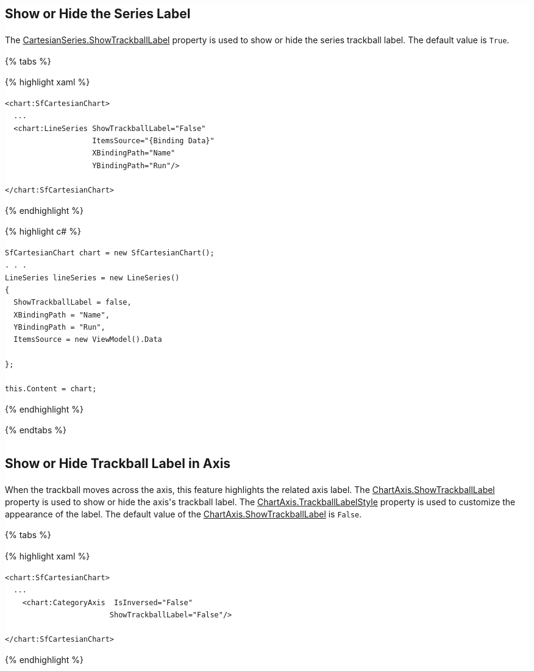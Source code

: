 ## Show or Hide the Series Label

The [CartesianSeries.ShowTrackballLabel](https://help.syncfusion.com/cr/maui/Syncfusion.Maui.Charts.CartesianSeries.html#Syncfusion_Maui_Charts_CartesianSeries_ShowTrackballLabel) property is used to show or hide the series trackball label. The default value is `True`.

{% tabs %}

{% highlight xaml %}

    <chart:SfCartesianChart>
      ...
      <chart:LineSeries ShowTrackballLabel="False"
                        ItemsSource="{Binding Data}" 
                        XBindingPath="Name" 
                        YBindingPath="Run"/>  

    </chart:SfCartesianChart>

{% endhighlight %}

{% highlight c# %}

    SfCartesianChart chart = new SfCartesianChart();
    . . .
    LineSeries lineSeries = new LineSeries()
    {
      ShowTrackballLabel = false,
      XBindingPath = "Name",
      YBindingPath = "Run",
      ItemsSource = new ViewModel().Data

    };

    this.Content = chart;
        
{% endhighlight %}

{% endtabs %}

## Show or Hide Trackball Label in Axis

When the trackball moves across the axis, this feature highlights the related axis label. The [ChartAxis.ShowTrackballLabel](https://help.syncfusion.com/cr/maui/Syncfusion.Maui.Charts.ChartAxis.html#Syncfusion_Maui_Charts_ChartAxis_ShowTrackballLabel) property is used to show or hide the axis's trackball label. The [ChartAxis.TrackballLabelStyle](https://help.syncfusion.com/cr/maui/Syncfusion.Maui.Charts.ChartAxis.html#Syncfusion_Maui_Charts_ChartAxis_TrackballLabelStyle) property is used to customize the appearance of the label. The default value of the [ChartAxis.ShowTrackballLabel](https://help.syncfusion.com/cr/maui/Syncfusion.Maui.Charts.ChartAxis.html#Syncfusion_Maui_Charts_ChartAxis_ShowTrackballLabel) is `False`.

{% tabs %}

{% highlight xaml %}

    <chart:SfCartesianChart>
      ...
        <chart:CategoryAxis  IsInversed="False" 
                            ShowTrackballLabel="False"/> 

    </chart:SfCartesianChart>

{% endhighlight %}
